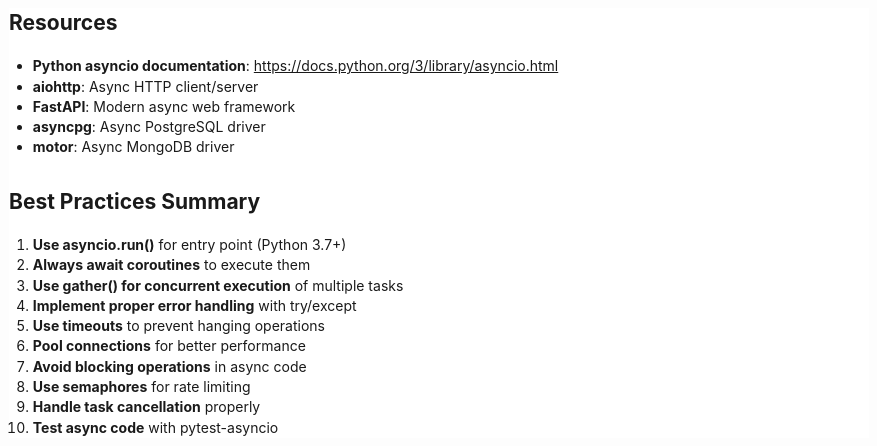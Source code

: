 ## Resources

- **Python asyncio documentation**: https://docs.python.org/3/library/asyncio.html
- **aiohttp**: Async HTTP client/server
- **FastAPI**: Modern async web framework
- **asyncpg**: Async PostgreSQL driver
- **motor**: Async MongoDB driver

## Best Practices Summary

1. **Use asyncio.run()** for entry point (Python 3.7+)
2. **Always await coroutines** to execute them
3. **Use gather() for concurrent execution** of multiple tasks
4. **Implement proper error handling** with try/except
5. **Use timeouts** to prevent hanging operations
6. **Pool connections** for better performance
7. **Avoid blocking operations** in async code
8. **Use semaphores** for rate limiting
9. **Handle task cancellation** properly
10. **Test async code** with pytest-asyncio
